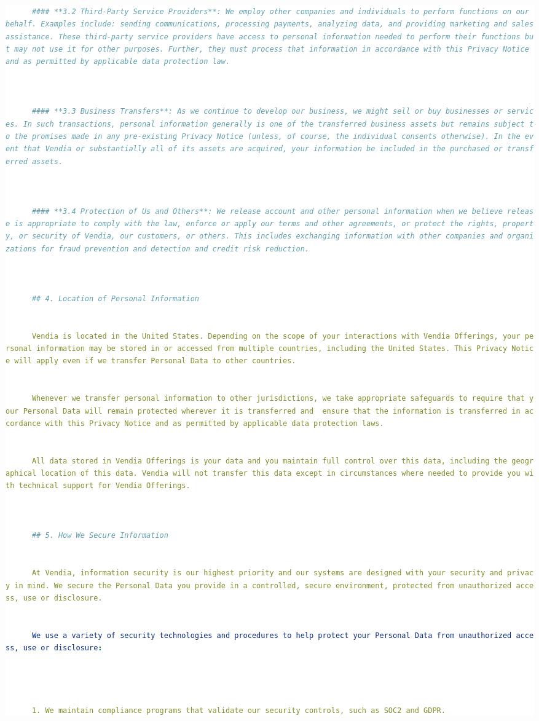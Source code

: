 ```yaml
      #### **3.2 Third-Party Service Providers**: We employ other companies and individuals to perform functions on our behalf. Examples include: sending communications, processing payments, analyzing data, and providing marketing and sales assistance. These third-party service providers have access to personal information needed to perform their functions but may not use it for other purposes. Further, they must process that information in accordance with this Privacy Notice and as permitted by applicable data protection law.



      #### **3.3 Business Transfers**: As we continue to develop our business, we might sell or buy businesses or services. In such transactions, personal information generally is one of the transferred business assets but remains subject to the promises made in any pre-existing Privacy Notice (unless, of course, the individual consents otherwise). In the event that Vendia or substantially all of its assets are acquired, your information be included in the purchased or transferred assets.



      #### **3.4 Protection of Us and Others**: We release account and other personal information when we believe release is appropriate to comply with the law, enforce or apply our terms and other agreements, or protect the rights, property, or security of Vendia, our customers, or others. This includes exchanging information with other companies and organizations for fraud prevention and detection and credit risk reduction. 



      ## 4. Location of Personal Information


      Vendia is located in the United States. Depending on the scope of your interactions with Vendia Offerings, your personal information may be stored in or accessed from multiple countries, including the United States. This Privacy Notice will apply even if we transfer Personal Data to other countries.


      Whenever we transfer personal information to other jurisdictions, we take appropriate safeguards to require that your Personal Data will remain protected wherever it is transferred and  ensure that the information is transferred in accordance with this Privacy Notice and as permitted by applicable data protection laws.


      All data stored in Vendia Offerings is your data and you maintain full control over this data, including the geographical location of this data. Vendia will not transfer this data except in circumstances where needed to provide you with technical support for Vendia Offerings.



      ## 5. How We Secure Information


      At Vendia, information security is our highest priority and our systems are designed with your security and privacy in mind. We secure the Personal Data you provide in a controlled, secure environment, protected from unauthorized access, use or disclosure. 


      We use a variety of security technologies and procedures to help protect your Personal Data from unauthorized access, use or disclosure:




      1. We maintain compliance programs that validate our security controls, such as SOC2 and GDPR.

```